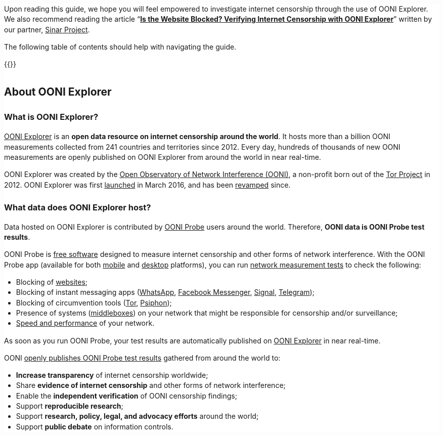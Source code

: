 Upon reading this guide, we hope you will feel empowered to investigate internet censorship through the use of OONI Explorer. We also recommend reading the article “**[Is the Website Blocked? Verifying Internet Censorship with OONI Explorer](https://imap.sinarproject.org/news/is-the-website-blocked-verifying-internet-censorship-with-ooni-explorer)**” written by our partner, [Sinar Project](https://ooni.org/partners/sinar-project/).

The following table of contents should help with navigating the guide.

{{<table-of-contents>}}

## About OONI Explorer

### What is OONI Explorer?

[OONI Explorer](https://explorer.ooni.org/) is an **open data resource on internet censorship around the world**. It hosts more than a billion OONI measurements collected from 241 countries and territories since 2012. Every day, hundreds of thousands of new OONI measurements are openly published on OONI Explorer from around the world in near real-time.

OONI Explorer was created by the [Open Observatory of Network Interference (OONI)](https://ooni.org/), a non-profit born out of the [Tor Project](https://www.torproject.org/) in 2012. OONI Explorer was first [launched](https://blog.torproject.org/ooni-explorer-censorship-and-other-network-anomalies-around-world/) in March 2016, and has been [revamped](https://ooni.org/post/next-generation-ooni-explorer/) since.

### What data does OONI Explorer host?

Data hosted on OONI Explorer is contributed by [OONI Probe](https://ooni.org/install/) users around the world. Therefore, **OONI data is OONI Probe test results**.

OONI Probe is [free software](https://github.com/ooni/probe) designed to measure internet censorship and other forms of network interference. With the OONI Probe app (available for both [mobile](https://ooni.org/install/mobile) and [desktop](https://ooni.org/install/desktop) platforms), you can run [network measurement tests](https://ooni.org/nettest/) to check the following:

*   Blocking of [websites](https://ooni.org/nettest/web-connectivity/);
*   Blocking of instant messaging apps ([WhatsApp](https://ooni.org/nettest/whatsapp/), [Facebook Messenger](https://ooni.org/nettest/facebook-messenger/), [Signal](https://ooni.org/nettest/signal/), [Telegram](https://ooni.org/nettest/telegram/));
*   Blocking of circumvention tools ([Tor](https://ooni.org/nettest/tor/), [Psiphon](https://ooni.org/nettest/psiphon/));
*   Presence of systems ([middleboxes](https://ooni.org/support/glossary/#middlebox)) on your network that might be responsible for censorship and/or surveillance;
*   [Speed and performance](https://ooni.org/nettest/ndt/) of your network.

As soon as you run OONI Probe, your test results are automatically published on [OONI Explorer](https://explorer.ooni.org/) in near real-time.

OONI [openly publishes OONI Probe test results](https://ooni.org/data/) gathered from around the world to:

*   **Increase transparency** of internet censorship worldwide;
*   Share **evidence of internet censorship** and other forms of network interference;
*   Enable the **independent verification** of OONI censorship findings;
*   Support **reproducible research**;
*   Support **research, policy, legal, and advocacy efforts** around the world;
*   Support **public debate** on information controls.
